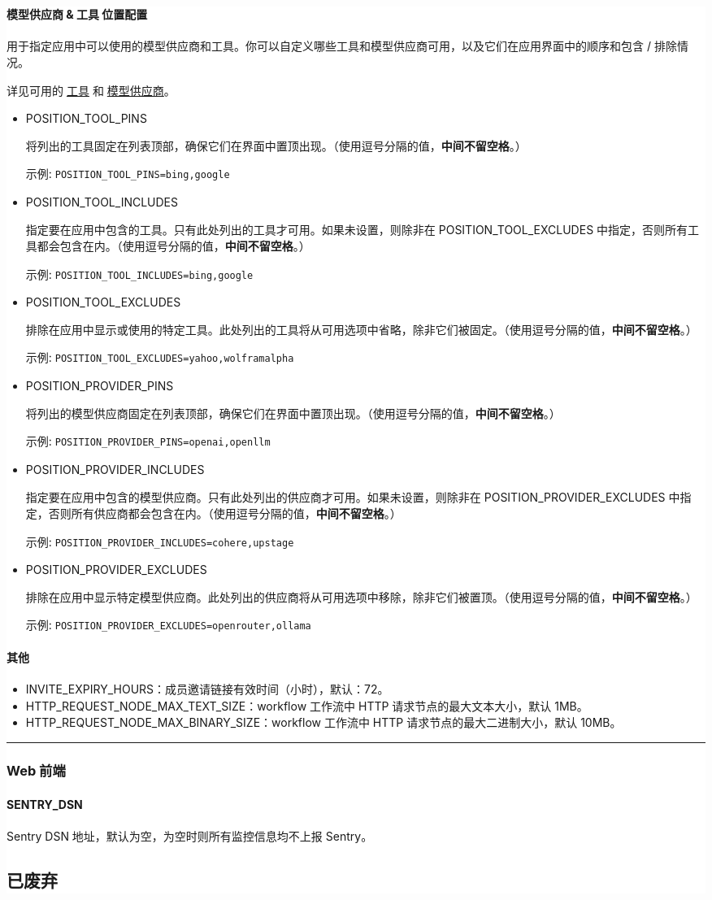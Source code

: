 #### 模型供应商 & 工具 位置配置

用于指定应用中可以使用的模型供应商和工具。你可以自定义哪些工具和模型供应商可用，以及它们在应用界面中的顺序和包含 / 排除情况。

详见可用的 [工具](https://github.com/langgenius/dify/blob/main/api/core/tools/provider/_position.yaml) 和 [模型供应商](https://github.com/langgenius/dify/blob/main/api/core/model_runtime/model_providers/_position.yaml)。

* POSITION_TOOL_PINS

    将列出的工具固定在列表顶部，确保它们在界面中置顶出现。（使用逗号分隔的值，**中间不留空格**。）

    示例: `POSITION_TOOL_PINS=bing,google`

* POSITION_TOOL_INCLUDES

    指定要在应用中包含的工具。只有此处列出的工具才可用。如果未设置，则除非在 POSITION_TOOL_EXCLUDES 中指定，否则所有工具都会包含在内。（使用逗号分隔的值，**中间不留空格**。）

    示例: `POSITION_TOOL_INCLUDES=bing,google`

* POSITION_TOOL_EXCLUDES

    排除在应用中显示或使用的特定工具。此处列出的工具将从可用选项中省略，除非它们被固定。（使用逗号分隔的值，**中间不留空格**。）

    示例: `POSITION_TOOL_EXCLUDES=yahoo,wolframalpha`

* POSITION_PROVIDER_PINS

    将列出的模型供应商固定在列表顶部，确保它们在界面中置顶出现。（使用逗号分隔的值，**中间不留空格**。）

    示例: `POSITION_PROVIDER_PINS=openai,openllm`

* POSITION_PROVIDER_INCLUDES

    指定要在应用中包含的模型供应商。只有此处列出的供应商才可用。如果未设置，则除非在 POSITION_PROVIDER_EXCLUDES 中指定，否则所有供应商都会包含在内。（使用逗号分隔的值，**中间不留空格**。）

    示例: `POSITION_PROVIDER_INCLUDES=cohere,upstage`

* POSITION_PROVIDER_EXCLUDES

    排除在应用中显示特定模型供应商。此处列出的供应商将从可用选项中移除，除非它们被置顶。（使用逗号分隔的值，**中间不留空格**。）

    示例: `POSITION_PROVIDER_EXCLUDES=openrouter,ollama`

#### 其他

* INVITE\_EXPIRY\_HOURS：成员邀请链接有效时间（小时），默认：72。
* HTTP\_REQUEST\_NODE_MAX\_TEXT\_SIZE：workflow 工作流中 HTTP 请求节点的最大文本大小，默认 1MB。
* HTTP\_REQUEST\_NODE\_MAX\_BINARY\_SIZE：workflow 工作流中 HTTP 请求节点的最大二进制大小，默认 10MB。

***

### Web 前端

#### SENTRY\_DSN

Sentry DSN 地址，默认为空，为空时则所有监控信息均不上报 Sentry。

## 已废弃
